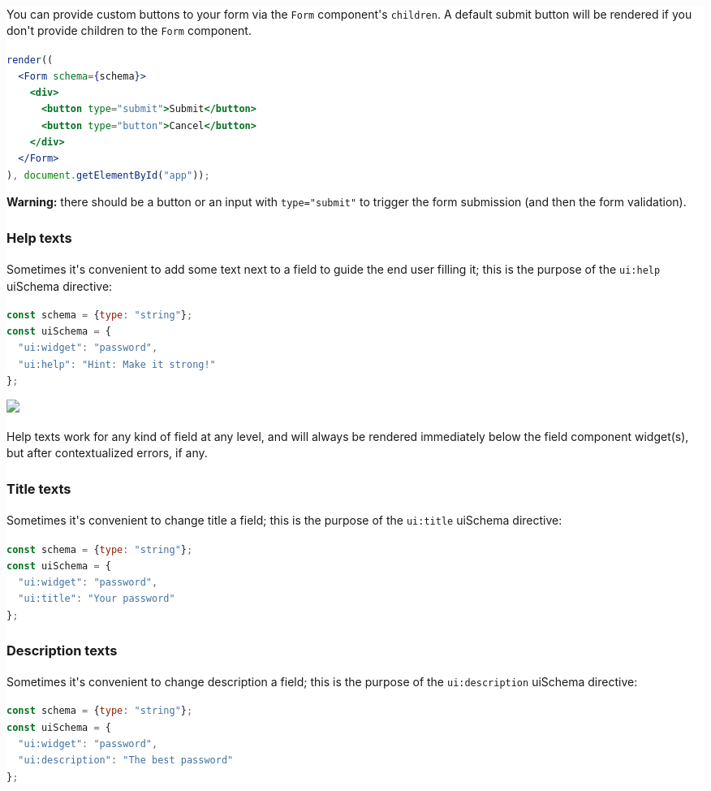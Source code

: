 You can provide custom buttons to your form via the `Form` component's `children`. A default submit button will be rendered if you don't provide children to the `Form` component.

```jsx
render((
  <Form schema={schema}>
    <div>
      <button type="submit">Submit</button>
      <button type="button">Cancel</button>
    </div>
  </Form>
), document.getElementById("app"));
```

**Warning:** there should be a button or an input with `type="submit"` to trigger the form submission (and then the form validation).

### Help texts

Sometimes it's convenient to add some text next to a field to guide the end user filling it; this is the purpose of the `ui:help` uiSchema directive:

```js
const schema = {type: "string"};
const uiSchema = {
  "ui:widget": "password",
  "ui:help": "Hint: Make it strong!"
};
```

![](http://i.imgur.com/scJUuZo.png)

Help texts work for any kind of field at any level, and will always be rendered immediately below the field component widget(s), but after contextualized errors, if any.

### Title texts

Sometimes it's convenient to change title a field; this is the purpose of the `ui:title` uiSchema directive:

```js
const schema = {type: "string"};
const uiSchema = {
  "ui:widget": "password",
  "ui:title": "Your password"
};
```

### Description texts

Sometimes it's convenient to change description a field; this is the purpose of the `ui:description` uiSchema directive:

```js
const schema = {type: "string"};
const uiSchema = {
  "ui:widget": "password",
  "ui:description": "The best password"
};
```
